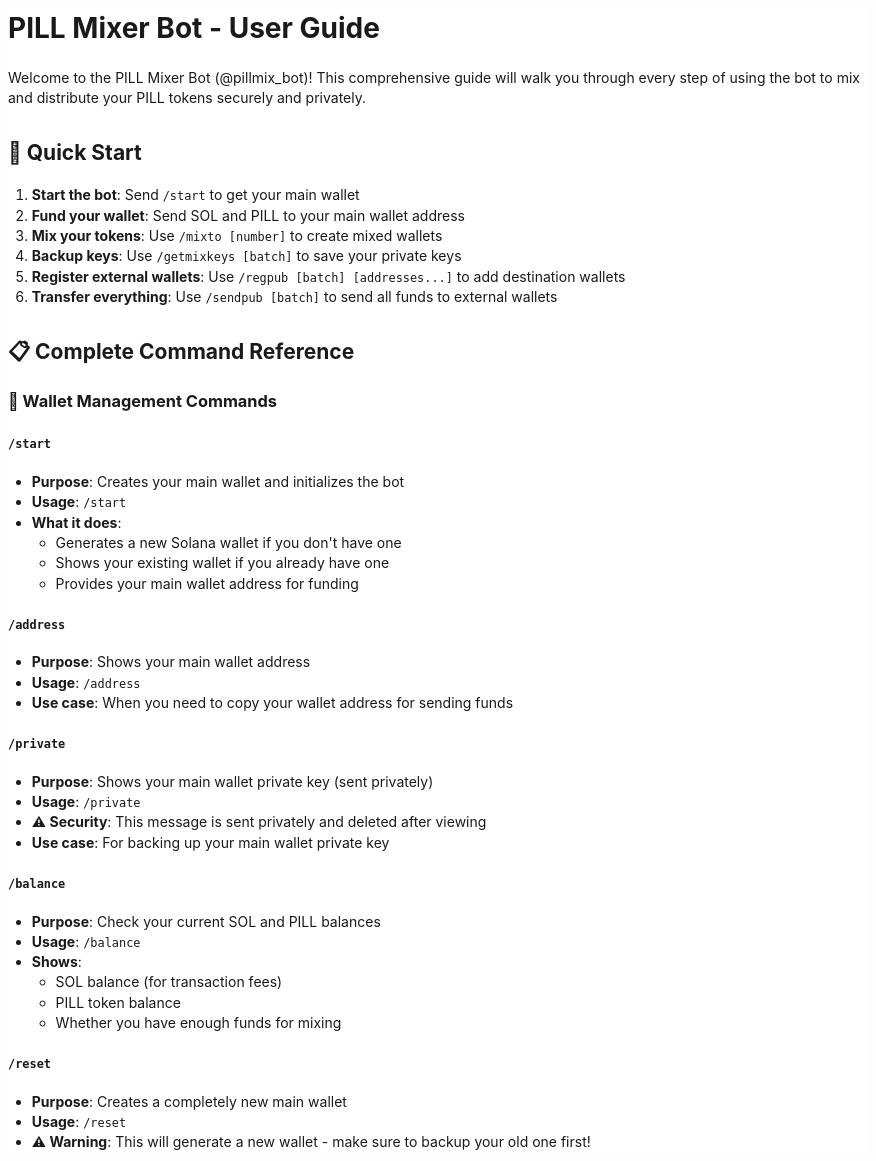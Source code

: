 # PILL Mixer Bot - User Guide

Welcome to the PILL Mixer Bot (@pillmix_bot)! This comprehensive guide will walk you through every step of using the bot to mix and distribute your PILL tokens securely and privately.

## 🚀 Quick Start

1. **Start the bot**: Send `/start` to get your main wallet
2. **Fund your wallet**: Send SOL and PILL to your main wallet address
3. **Mix your tokens**: Use `/mixto [number]` to create mixed wallets
4. **Backup keys**: Use `/getmixkeys [batch]` to save your private keys
5. **Register external wallets**: Use `/regpub [batch] [addresses...]` to add destination wallets
6. **Transfer everything**: Use `/sendpub [batch]` to send all funds to external wallets

## 📋 Complete Command Reference

### 🔧 Wallet Management Commands

#### `/start`
- **Purpose**: Creates your main wallet and initializes the bot
- **Usage**: `/start`
- **What it does**: 
  - Generates a new Solana wallet if you don't have one
  - Shows your existing wallet if you already have one
  - Provides your main wallet address for funding

#### `/address`
- **Purpose**: Shows your main wallet address
- **Usage**: `/address`
- **Use case**: When you need to copy your wallet address for sending funds

#### `/private`
- **Purpose**: Shows your main wallet private key (sent privately)
- **Usage**: `/private`
- **⚠️ Security**: This message is sent privately and deleted after viewing
- **Use case**: For backing up your main wallet private key

#### `/balance`
- **Purpose**: Check your current SOL and PILL balances
- **Usage**: `/balance`
- **Shows**: 
  - SOL balance (for transaction fees)
  - PILL token balance
  - Whether you have enough funds for mixing

#### `/reset`
- **Purpose**: Creates a completely new main wallet
- **Usage**: `/reset`
- **⚠️ Warning**: This will generate a new wallet - make sure to backup your old one first!
